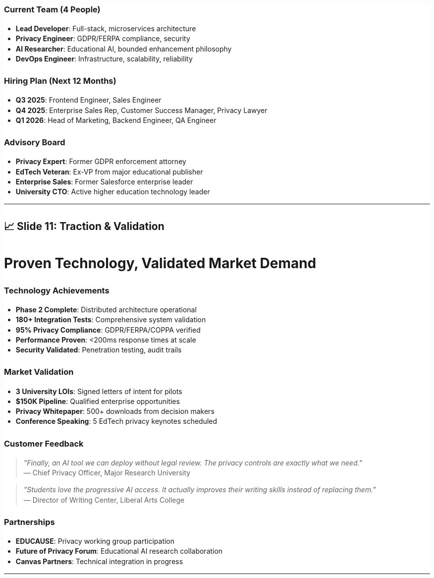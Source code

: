 ### **Current Team (4 People)**
- **Lead Developer**: Full-stack, microservices architecture
- **Privacy Engineer**: GDPR/FERPA compliance, security
- **AI Researcher**: Educational AI, bounded enhancement philosophy
- **DevOps Engineer**: Infrastructure, scalability, reliability

### **Hiring Plan (Next 12 Months)**
- **Q3 2025**: Frontend Engineer, Sales Engineer
- **Q4 2025**: Enterprise Sales Rep, Customer Success Manager, Privacy Lawyer
- **Q1 2026**: Head of Marketing, Backend Engineer, QA Engineer

### **Advisory Board**
- **Privacy Expert**: Former GDPR enforcement attorney
- **EdTech Veteran**: Ex-VP from major educational publisher
- **Enterprise Sales**: Former Salesforce enterprise leader
- **University CTO**: Active higher education technology leader

---

## 📈 **Slide 11: Traction & Validation**

# Proven Technology, Validated Market Demand

### **Technology Achievements**
- **Phase 2 Complete**: Distributed architecture operational
- **180+ Integration Tests**: Comprehensive system validation
- **95% Privacy Compliance**: GDPR/FERPA/COPPA verified
- **Performance Proven**: <200ms response times at scale
- **Security Validated**: Penetration testing, audit trails

### **Market Validation**
- **3 University LOIs**: Signed letters of intent for pilots
- **$150K Pipeline**: Qualified enterprise opportunities
- **Privacy Whitepaper**: 500+ downloads from decision makers
- **Conference Speaking**: 5 EdTech privacy keynotes scheduled

### **Customer Feedback**
> *"Finally, an AI tool we can deploy without legal review. The privacy controls are exactly what we need."*  
> — Chief Privacy Officer, Major Research University

> *"Students love the progressive AI access. It actually improves their writing skills instead of replacing them."*  
> — Director of Writing Center, Liberal Arts College

### **Partnerships**
- **EDUCAUSE**: Privacy working group participation
- **Future of Privacy Forum**: Educational AI research collaboration
- **Canvas Partners**: Technical integration in progress

---